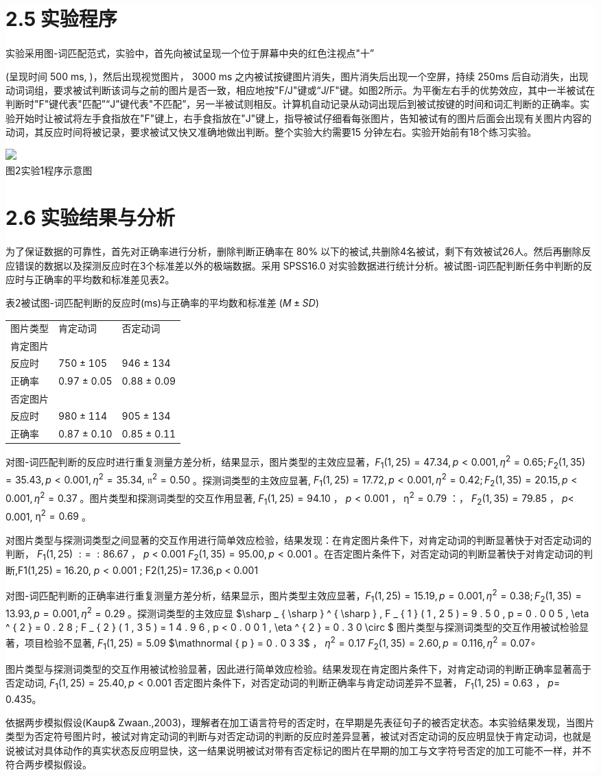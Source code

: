 # 2.5 实验程序

实验采用图-词匹配范式，实验中，首先向被试呈现一个位于屏幕中央的红色注视点"十”

(呈现时间 $5 0 0 ~ \mathrm { m s } ,$ )，然后出现视觉图片， $3 0 0 0 \mathrm { \ m s }$ 之内被试按键图片消失，图片消失后出现一个空屏，持续 $2 5 0 \mathrm { m s }$ 后自动消失，出现动词词组，要求被试判断该词与之前的图片是否一致，相应地按"F/J"键或“J/F"键。如图2所示。为平衡左右手的优势效应，其中一半被试在判断时"F"键代表"匹配”“J"键代表"不匹配”，另一半被试则相反。计算机自动记录从动词出现后到被试按键的时间和词汇判断的正确率。实验开始时让被试将左手食指放在"F"键上，右手食指放在"J"键上，指导被试仔细看每张图片，告知被试有的图片后面会出现有关图片内容的动词，其反应时间将被记录，要求被试又快又准确地做出判断。整个实验大约需要15 分钟左右。实验开始前有18个练习实验。

![](images/28b036e1b64ff3a2cd4ab2e70a0fca2bd008a4ed300d4285281f8761ba9ce5c1.jpg)  
图2实验1程序示意图

# 2.6 实验结果与分析

为了保证数据的可靠性，首先对正确率进行分析，删除判断正确率在 $80 \%$ 以下的被试,共删除4名被试，剩下有效被试26人。然后再删除反应错误的数据以及探测反应时在3个标准差以外的极端数据。采用 SPSS16.0 对实验数据进行统计分析。被试图-词匹配判断任务中判断的反应时与正确率的平均数和标准差见表2。

表2被试图-词匹配判断的反应时(ms)与正确率的平均数和标准差 $( M \pm S D )$   

<html><body><table><tr><td>图片类型</td><td>肯定动词</td><td>否定动词</td></tr><tr><td>肯定图片</td><td></td><td></td></tr><tr><td>反应时</td><td>750 ± 105</td><td>946 ± 134</td></tr><tr><td>正确率</td><td>0.97 ± 0.05</td><td>0.88 ± 0.09</td></tr><tr><td>否定图片</td><td></td><td></td></tr><tr><td>反应时</td><td>980 ± 114</td><td>905 ± 134</td></tr><tr><td>正确率</td><td>0.87 ± 0.10</td><td>0.85 ± 0.11</td></tr></table></body></html>

对图-词匹配判断的反应时进行重复测量方差分析，结果显示，图片类型的主效应显著，$F _ { 1 } ( 1 , 2 5 ) = 4 7 . 3 4 , p < 0 . 0 0 1 , \eta ^ { 2 } = 0 . 6 5 ; F _ { 2 } ( 1 , 3 5 ) = 3 5 . 4 3 , p < 0 . 0 0 1 , \eta ^ { 2 } = 3 5 . 3 4 ,$ $\mathfrak { n } ^ { 2 } = 0 . 5 0$ 。探测词类型的主效应显著, $F _ { 1 } ( 1 , 2 5 ) = 1 7 . 7 2 , p < 0 . 0 0 1 , \eta ^ { 2 } = 0 . 4 2 ; F _ { 2 } ( 1 , 3 5 ) = 2 0 . 1 5 , p < 0 . 0 0 1 , \eta ^ { 2 } = 0 . 3 7$ 。图片类型和探测词类型的交互作用显著, $F _ { 1 } ( 1 , 2 5 ) = 9 4 . 1 0$ ， $p < 0 . 0 0 1$ ， $\mathfrak { \eta } ^ { 2 } = 0 . 7 9$ ：， $F _ { 2 } ( 1 , 3 5 ) = 7 9 . 8 5$ ， $p <$ 0.001, $\mathfrak { \eta } ^ { 2 } = 0 . 6 9$ 。

对图片类型与探测词类型之间显著的交互作用进行简单效应检验，结果发现：在肯定图片条件下，对肯定动词的判断显著快于对否定动词的判断， $F _ { 1 } ( 1 , 2 5 ) \ : = \ : 8 6 . 6 7$ ， $p ~ < ~ 0 . 0 0 1$ $F _ { 2 } ( 1 , 3 5 ) = 9 5 . 0 0 , p < 0 . 0 0 1$ 。在否定图片条件下，对否定动词的判断显著快于对肯定动词的判断,F1(1,25) = 16.20, $p < 0 . 0 0 1$ ; F2(1,25)= 17.36,p < 0.001

对图-词匹配判断的正确率进行重复测量方差分析，结果显示，图片类型主效应显著，$F _ { 1 } ( 1 , 2 5 ) = 1 5 . 1 9 , p = 0 . 0 0 1 , \eta ^ { 2 } = 0 . 3 8 ; F _ { 2 } ( 1 , 3 5 ) = 1 3 . 9 3 , p = 0 . 0 0 1 , \eta ^ { 2 } = 0 . 2 9$ 。探测词类型的主效应显 $\sharp _ { \sharp } ^ { \sharp } , F _ { 1 } ( 1 , 2 5 ) = 9 . 5 0 , p = 0 . 0 0 5 , \eta ^ { 2 } = 0 . 2 8 ; F _ { 2 } ( 1 , 3 5 ) = 1 4 . 9 6 , p < 0 . 0 0 1 , \eta ^ { 2 } = 0 . 3 0 \circ \$ 图片类型与探测词类型的交互作用被试检验显著，项目检验不显著, $F _ { 1 } ( 1 , 2 5 ) = 5 . 0 9$ $\mathnormal { p } = 0 . 0 3 3$ ， $\eta ^ { 2 } = 0 . 1 7$ $F _ { 2 } ( 1 , 3 5 ) = 2 . 6 0 , p = 0 . 1 1 6 , \eta ^ { 2 } = 0 . 0 7 \circ$

图片类型与探测词类型的交互作用被试检验显著，因此进行简单效应检验。结果发现在肯定图片条件下，对肯定动词的判断正确率显著高于否定动词, $F _ { 1 } ( 1 , 2 5 ) = 2 5 . 4 0 , p < 0 . 0 0 1$ 否定图片条件下，对否定动词的判断正确率与肯定动词差异不显著， $F _ { 1 } ( 1 , 2 5 ) ~ = ~ 0 . 6 3$ ， $p =$ 0.435。

依据两步模拟假设(Kaup& Zwaan.,2003)，理解者在加工语言符号的否定时，在早期是先表征句子的被否定状态。本实验结果发现，当图片类型为否定符号图片时，被试对肯定动词的判断与对否定动词的判断的反应时差异显著，被试对否定动词的反应明显快于肯定动词，也就是说被试对具体动作的真实状态反应明显快，这一结果说明被试对带有否定标记的图片在早期的加工与文字符号否定的加工可能不一样，并不符合两步模拟假设。
